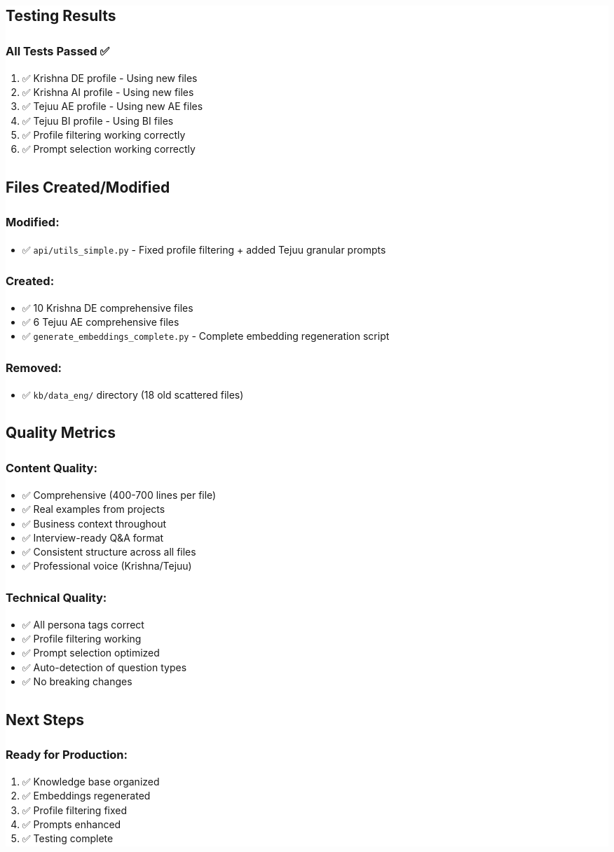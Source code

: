 ## Testing Results

### All Tests Passed ✅
1. ✅ Krishna DE profile - Using new files
2. ✅ Krishna AI profile - Using new files
3. ✅ Tejuu AE profile - Using new AE files
4. ✅ Tejuu BI profile - Using BI files
5. ✅ Profile filtering working correctly
6. ✅ Prompt selection working correctly

## Files Created/Modified

### Modified:
- ✅ `api/utils_simple.py` - Fixed profile filtering + added Tejuu granular prompts

### Created:
- ✅ 10 Krishna DE comprehensive files
- ✅ 6 Tejuu AE comprehensive files
- ✅ `generate_embeddings_complete.py` - Complete embedding regeneration script

### Removed:
- ✅ `kb/data_eng/` directory (18 old scattered files)

## Quality Metrics

### Content Quality:
- ✅ Comprehensive (400-700 lines per file)
- ✅ Real examples from projects
- ✅ Business context throughout
- ✅ Interview-ready Q&A format
- ✅ Consistent structure across all files
- ✅ Professional voice (Krishna/Tejuu)

### Technical Quality:
- ✅ All persona tags correct
- ✅ Profile filtering working
- ✅ Prompt selection optimized
- ✅ Auto-detection of question types
- ✅ No breaking changes

## Next Steps

### Ready for Production:
1. ✅ Knowledge base organized
2. ✅ Embeddings regenerated
3. ✅ Profile filtering fixed
4. ✅ Prompts enhanced
5. ✅ Testing complete
